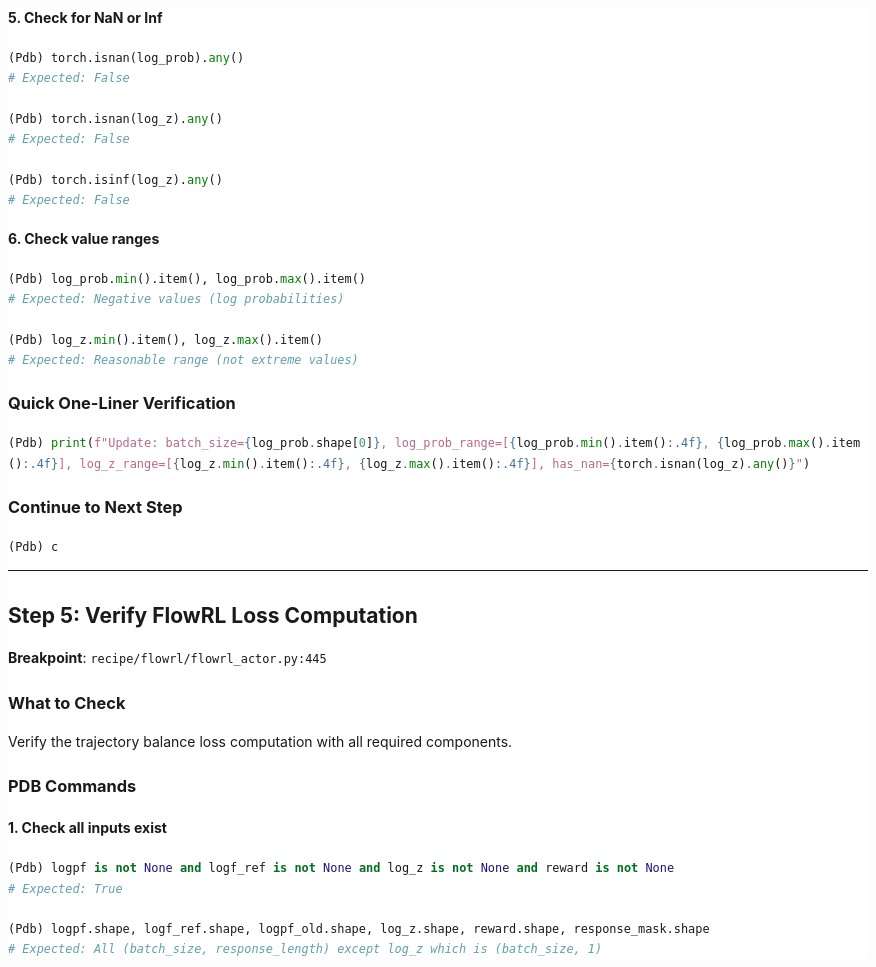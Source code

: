 #### 5. Check for NaN or Inf
```python
(Pdb) torch.isnan(log_prob).any()
# Expected: False

(Pdb) torch.isnan(log_z).any()
# Expected: False

(Pdb) torch.isinf(log_z).any()
# Expected: False
```

#### 6. Check value ranges
```python
(Pdb) log_prob.min().item(), log_prob.max().item()
# Expected: Negative values (log probabilities)

(Pdb) log_z.min().item(), log_z.max().item()
# Expected: Reasonable range (not extreme values)
```

### Quick One-Liner Verification
```python
(Pdb) print(f"Update: batch_size={log_prob.shape[0]}, log_prob_range=[{log_prob.min().item():.4f}, {log_prob.max().item():.4f}], log_z_range=[{log_z.min().item():.4f}, {log_z.max().item():.4f}], has_nan={torch.isnan(log_z).any()}")
```

### Continue to Next Step
```python
(Pdb) c
```

---

## Step 5: Verify FlowRL Loss Computation

**Breakpoint**: `recipe/flowrl/flowrl_actor.py:445`

### What to Check
Verify the trajectory balance loss computation with all required components.

### PDB Commands

#### 1. Check all inputs exist
```python
(Pdb) logpf is not None and logf_ref is not None and log_z is not None and reward is not None
# Expected: True

(Pdb) logpf.shape, logf_ref.shape, logpf_old.shape, log_z.shape, reward.shape, response_mask.shape
# Expected: All (batch_size, response_length) except log_z which is (batch_size, 1)
```
